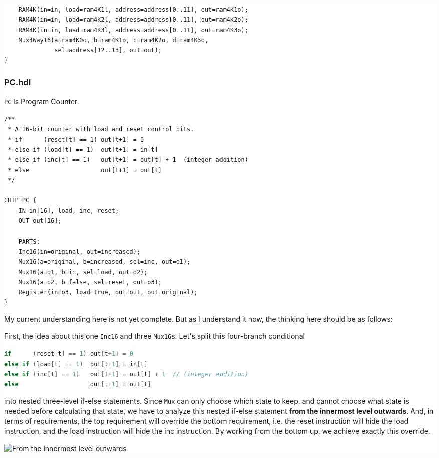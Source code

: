 ```hdl
    RAM4K(in=in, load=ram4K1l, address=address[0..11], out=ram4K1o);
    RAM4K(in=in, load=ram4K2l, address=address[0..11], out=ram4K2o);
    RAM4K(in=in, load=ram4K3l, address=address[0..11], out=ram4K3o);
    Mux4Way16(a=ram4K0o, b=ram4K1o, c=ram4K2o, d=ram4K3o,
              sel=address[12..13], out=out);
}
```

### PC.hdl

`PC` is Program Counter.

```hdl
/**
 * A 16-bit counter with load and reset control bits.
 * if      (reset[t] == 1) out[t+1] = 0
 * else if (load[t] == 1)  out[t+1] = in[t]
 * else if (inc[t] == 1)   out[t+1] = out[t] + 1  (integer addition)
 * else                    out[t+1] = out[t]
 */

CHIP PC {
    IN in[16], load, inc, reset;
    OUT out[16];

    PARTS:
    Inc16(in=original, out=increased);
    Mux16(a=original, b=increased, sel=inc, out=o1);
    Mux16(a=o1, b=in, sel=load, out=o2);
    Mux16(a=o2, b=false, sel=reset, out=o3);
    Register(in=o3, load=true, out=out, out=original);
}
```

My current understanding here is not yet complete. But as I understand it now, the thinking here should be as follows:

First, the idea about this one `Inc16` and three `Mux16`s. Let's split this four-branch conditional

```c
if      (reset[t] == 1) out[t+1] = 0
else if (load[t] == 1)  out[t+1] = in[t]
else if (inc[t] == 1)   out[t+1] = out[t] + 1  // (integer addition)
else                    out[t+1] = out[t]
```

into nested three-level if-else statements. Since `Mux` can only choose which state to keep, and cannot choose what state is needed before calculating that state, we have to analyze this nested if-else statement **from the innermost level outwards**. And, in terms of requirements, the top requirement will override the bottom requirement, i.e. the reset instruction will hide the load instruction, and the load instruction will hide the inc instruction. By working from the bottom up, we achieve exactly this override.

![From the innermost level outwards](https://webp.blocklune.cc/blog-imgs/cs/computing%20system/nand2tetris/notes-for-nand2tetris-memory/7.png)
